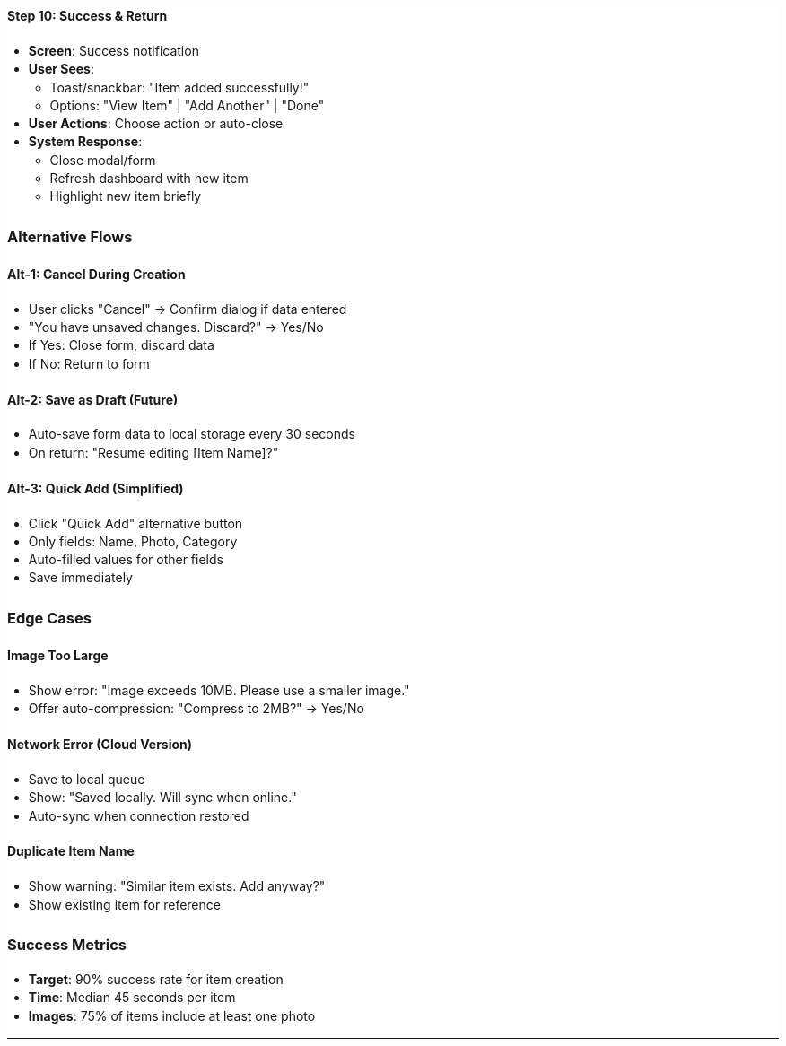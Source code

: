 #### Step 10: Success & Return
- **Screen**: Success notification
- **User Sees**:
  - Toast/snackbar: "Item added successfully!"
  - Options: "View Item" | "Add Another" | "Done"
- **User Actions**: Choose action or auto-close
- **System Response**:
  - Close modal/form
  - Refresh dashboard with new item
  - Highlight new item briefly

### Alternative Flows

#### Alt-1: Cancel During Creation
- User clicks "Cancel" → Confirm dialog if data entered
- "You have unsaved changes. Discard?" → Yes/No
- If Yes: Close form, discard data
- If No: Return to form

#### Alt-2: Save as Draft (Future)
- Auto-save form data to local storage every 30 seconds
- On return: "Resume editing [Item Name]?"

#### Alt-3: Quick Add (Simplified)
- Click "Quick Add" alternative button
- Only fields: Name, Photo, Category
- Auto-filled values for other fields
- Save immediately

### Edge Cases

#### Image Too Large
- Show error: "Image exceeds 10MB. Please use a smaller image."
- Offer auto-compression: "Compress to 2MB?" → Yes/No

#### Network Error (Cloud Version)
- Save to local queue
- Show: "Saved locally. Will sync when online."
- Auto-sync when connection restored

#### Duplicate Item Name
- Show warning: "Similar item exists. Add anyway?"
- Show existing item for reference

### Success Metrics
- **Target**: 90% success rate for item creation
- **Time**: Median 45 seconds per item
- **Images**: 75% of items include at least one photo

---
